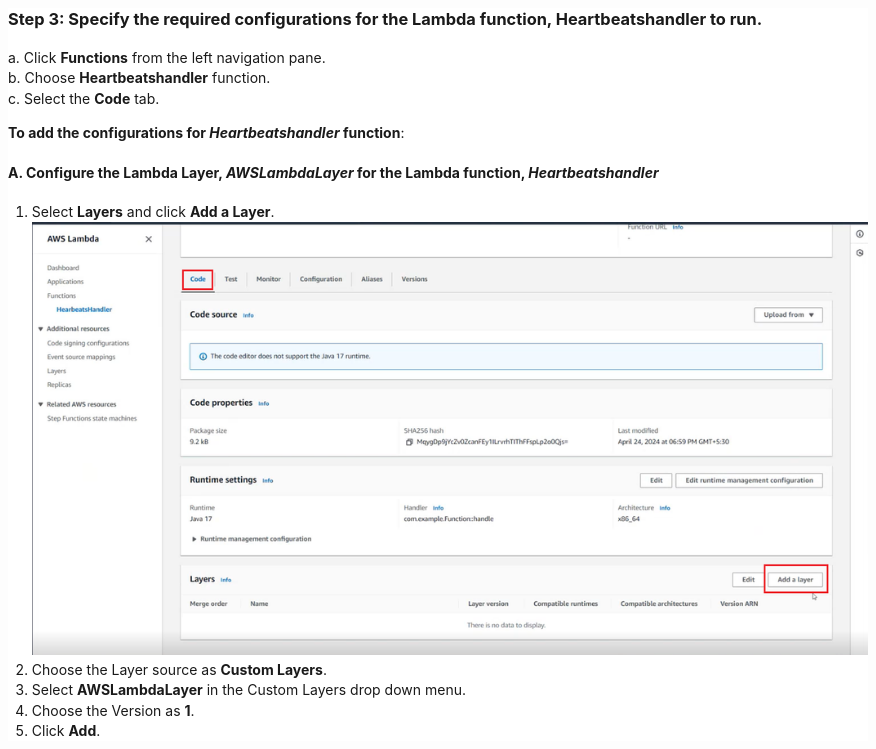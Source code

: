 ### Step 3: Specify the required configurations for the Lambda function, Heartbeatshandler to run.

a. Click **Functions** from the left navigation pane.<br>
b. Choose **Heartbeatshandler** function.<br>
c. Select the **Code** tab.<br>

**To add the configurations for *Heartbeatshandler* function**:

#### A. Configure the Lambda Layer, *AWSLambdaLayer* for the Lambda function, *Heartbeatshandler*

1. Select **Layers** and click **Add a Layer**.
![image](../docs/images/configure_layer.png)
2. Choose the Layer source as **Custom Layers**.
3. Select **AWSLambdaLayer** in the Custom Layers drop down menu.
4. Choose the Version as **1**.
5. Click **Add**.